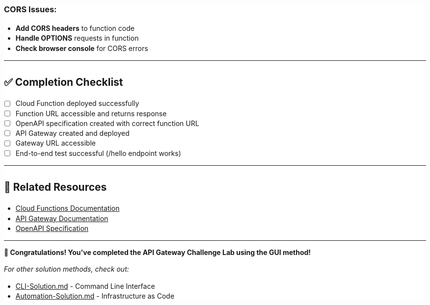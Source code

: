 ### CORS Issues:
- **Add CORS headers** to function code
- **Handle OPTIONS** requests in function
- **Check browser console** for CORS errors

---

## ✅ Completion Checklist

- [ ] Cloud Function deployed successfully
- [ ] Function URL accessible and returns response
- [ ] OpenAPI specification created with correct function URL
- [ ] API Gateway created and deployed
- [ ] Gateway URL accessible
- [ ] End-to-end test successful (/hello endpoint works)

---

## 🔗 Related Resources

- [Cloud Functions Documentation](https://cloud.google.com/functions/docs)
- [API Gateway Documentation](https://cloud.google.com/api-gateway/docs)
- [OpenAPI Specification](https://swagger.io/specification/)

---

**🎉 Congratulations! You've completed the API Gateway Challenge Lab using the GUI method!**

*For other solution methods, check out:*
- [CLI-Solution.md](./CLI-Solution.md) - Command Line Interface
- [Automation-Solution.md](./Automation-Solution.md) - Infrastructure as Code
